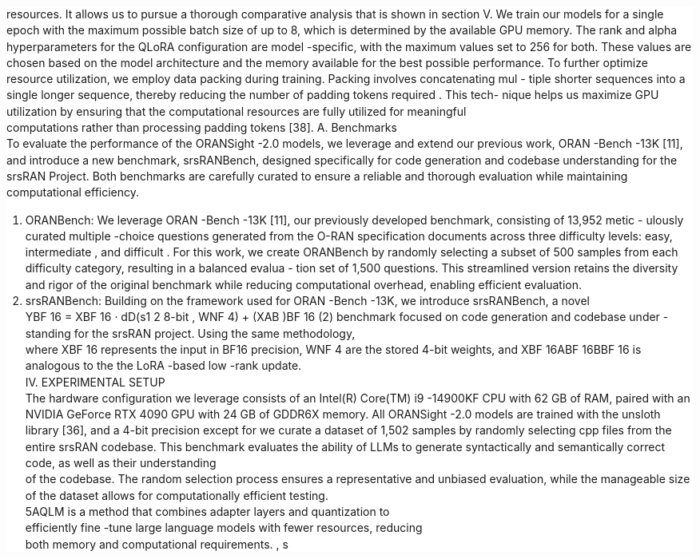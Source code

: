 resources.  It allows  us to pursue  a thorough  comparative 
analysis  that is shown  in section  V. We train our models  for 
a single  epoch  with the maximum  possible  batch  size of up 
to 8, which is determined by the available GPU memory. The 
rank and alpha hyperparameters for the QLoRA configuration 
are model -specific,  with the maximum  values  set to 256 for 
both.  These  values  are chosen  based  on the model  architecture 
and the memory available for the best possible performance. 
To further  optimize  resource  utilization,  we employ  data 
packing during training. Packing involves concatenating mul - 
tiple shorter sequences into a single longer sequence, thereby 
reducing  the number  of padding  tokens  required . This tech- 
nique  helps  us maximize  GPU  utilization  by ensuring  that 
the computational  resources  are fully  utilized  for meaningful  
computations  rather  than processing  padding  tokens  [38]. 
A. Benchmarks  
To evaluate  the performance  of the ORANSight -2.0 models, 
we leverage  and extend  our previous  work,  ORAN -Bench -13K 
[11],  and introduce  a new benchmark,  srsRANBench,  designed 
specifically for code generation and codebase understanding 
for the srsRAN  Project.  Both  benchmarks  are carefully  curated 
to ensure  a reliable  and thorough  evaluation  while  maintaining 
computational efficiency.  
1) ORANBench:  We leverage  ORAN -Bench -13K [11],  our 
previously developed benchmark, consisting of 13,952 metic - 
ulously curated multiple -choice questions generated from the 
O-RAN  specification  documents  across  three  difficulty  levels: 
easy, intermediate , and difficult . For this work, we create 
ORANBench by randomly selecting a subset of 500 samples 
from each difficulty category, resulting in a balanced evalua - 
tion set of 1,500  questions.  This streamlined  version  retains  the 
diversity and rigor of the original benchmark while reducing 
computational overhead, enabling efficient evaluation.  
2) srsRANBench: Building on the framework used for 
ORAN -Bench -13K,  we introduce  srsRANBench,  a novel  
YBF 16 = XBF 16 · dD(s1 2 
8-bit , WNF 4) + (XAB )BF 16 
(2) benchmark  focused  on code  generation  and codebase  under - 
standing  for the srsRAN  project.  Using  the same  methodology,  
where  XBF 16 represents the input in BF16 precision, WNF 4 
are the stored  4-bit weights,  and XBF 16ABF 16BBF 16 is 
analogous to the the LoRA -based low -rank update.  
IV. EXPERIMENTAL  SETUP  
The hardware configuration we leverage consists of an 
Intel(R) Core(TM) i9 -14900KF CPU with 62 GB of RAM, 
paired with an NVIDIA GeForce RTX 4090 GPU with 24 GB 
of GDDR6X  memory.  All ORANSight -2.0 models  are trained 
with the unsloth  library  [36],  and a 4-bit precision  except  for we curate a dataset of 1,502 samples by randomly selecting 
cpp files from the entire srsRAN codebase. This benchmark 
evaluates the ability of LLMs to generate syntactically and 
semantically  correct  code,  as well as their understanding  
of the codebase. The random selection process ensures a 
representative and unbiased evaluation, while the manageable 
size of the dataset  allows  for computationally  efficient  testing.  
5AQLM is a method that combines adapter layers and quantization to  
efficiently fine -tune large language models with fewer resources, reducing  
both memory and computational requirements.  , s 
